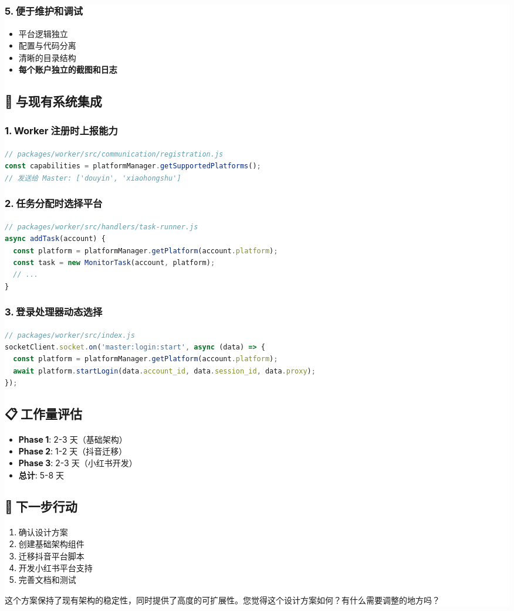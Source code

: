 ### 5. 便于维护和调试
- 平台逻辑独立
- 配置与代码分离
- 清晰的目录结构
- **每个账户独立的截图和日志**

## 🔗 与现有系统集成

### 1. Worker 注册时上报能力
```javascript
// packages/worker/src/communication/registration.js
const capabilities = platformManager.getSupportedPlatforms();
// 发送给 Master: ['douyin', 'xiaohongshu']
```

### 2. 任务分配时选择平台
```javascript
// packages/worker/src/handlers/task-runner.js
async addTask(account) {
  const platform = platformManager.getPlatform(account.platform);
  const task = new MonitorTask(account, platform);
  // ...
}
```

### 3. 登录处理器动态选择
```javascript
// packages/worker/src/index.js
socketClient.socket.on('master:login:start', async (data) => {
  const platform = platformManager.getPlatform(account.platform);
  await platform.startLogin(data.account_id, data.session_id, data.proxy);
});
```

## 📋 工作量评估

- **Phase 1**: 2-3 天（基础架构）
- **Phase 2**: 1-2 天（抖音迁移）
- **Phase 3**: 2-3 天（小红书开发）
- **总计**: 5-8 天

## 🎯 下一步行动

1. 确认设计方案
2. 创建基础架构组件
3. 迁移抖音平台脚本
4. 开发小红书平台支持
5. 完善文档和测试

这个方案保持了现有架构的稳定性，同时提供了高度的可扩展性。您觉得这个设计方案如何？有什么需要调整的地方吗？